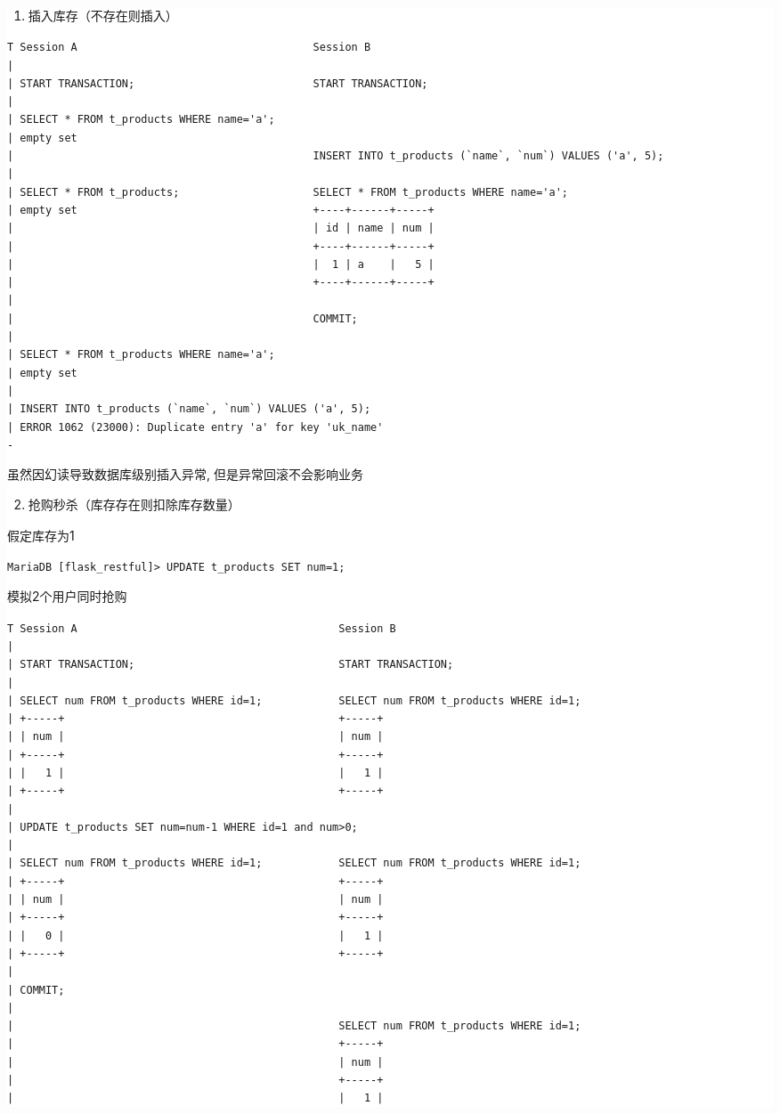 
1. 插入库存（不存在则插入）
```
T Session A                                     Session B
|
| START TRANSACTION;                            START TRANSACTION;
|
| SELECT * FROM t_products WHERE name='a';
| empty set
|                                               INSERT INTO t_products (`name`, `num`) VALUES ('a', 5);
|
| SELECT * FROM t_products;                     SELECT * FROM t_products WHERE name='a';
| empty set                                     +----+------+-----+
|                                               | id | name | num |
|                                               +----+------+-----+
|                                               |  1 | a    |   5 |
|                                               +----+------+-----+
|
|                                               COMMIT;
|
| SELECT * FROM t_products WHERE name='a';
| empty set
|
| INSERT INTO t_products (`name`, `num`) VALUES ('a', 5);
| ERROR 1062 (23000): Duplicate entry 'a' for key 'uk_name'
-
```
虽然因幻读导致数据库级别插入异常, 但是异常回滚不会影响业务


2. 抢购秒杀（库存存在则扣除库存数量）

假定库存为1
```
MariaDB [flask_restful]> UPDATE t_products SET num=1;
```

模拟2个用户同时抢购
```
T Session A                                         Session B
|
| START TRANSACTION;                                START TRANSACTION;
|
| SELECT num FROM t_products WHERE id=1;            SELECT num FROM t_products WHERE id=1;
| +-----+                                           +-----+
| | num |                                           | num |
| +-----+                                           +-----+
| |   1 |                                           |   1 |
| +-----+                                           +-----+
|
| UPDATE t_products SET num=num-1 WHERE id=1 and num>0;
|
| SELECT num FROM t_products WHERE id=1;            SELECT num FROM t_products WHERE id=1;
| +-----+                                           +-----+
| | num |                                           | num |
| +-----+                                           +-----+
| |   0 |                                           |   1 |
| +-----+                                           +-----+
|
| COMMIT;
|
|                                                   SELECT num FROM t_products WHERE id=1;
|                                                   +-----+
|                                                   | num |
|                                                   +-----+
|                                                   |   1 |
```